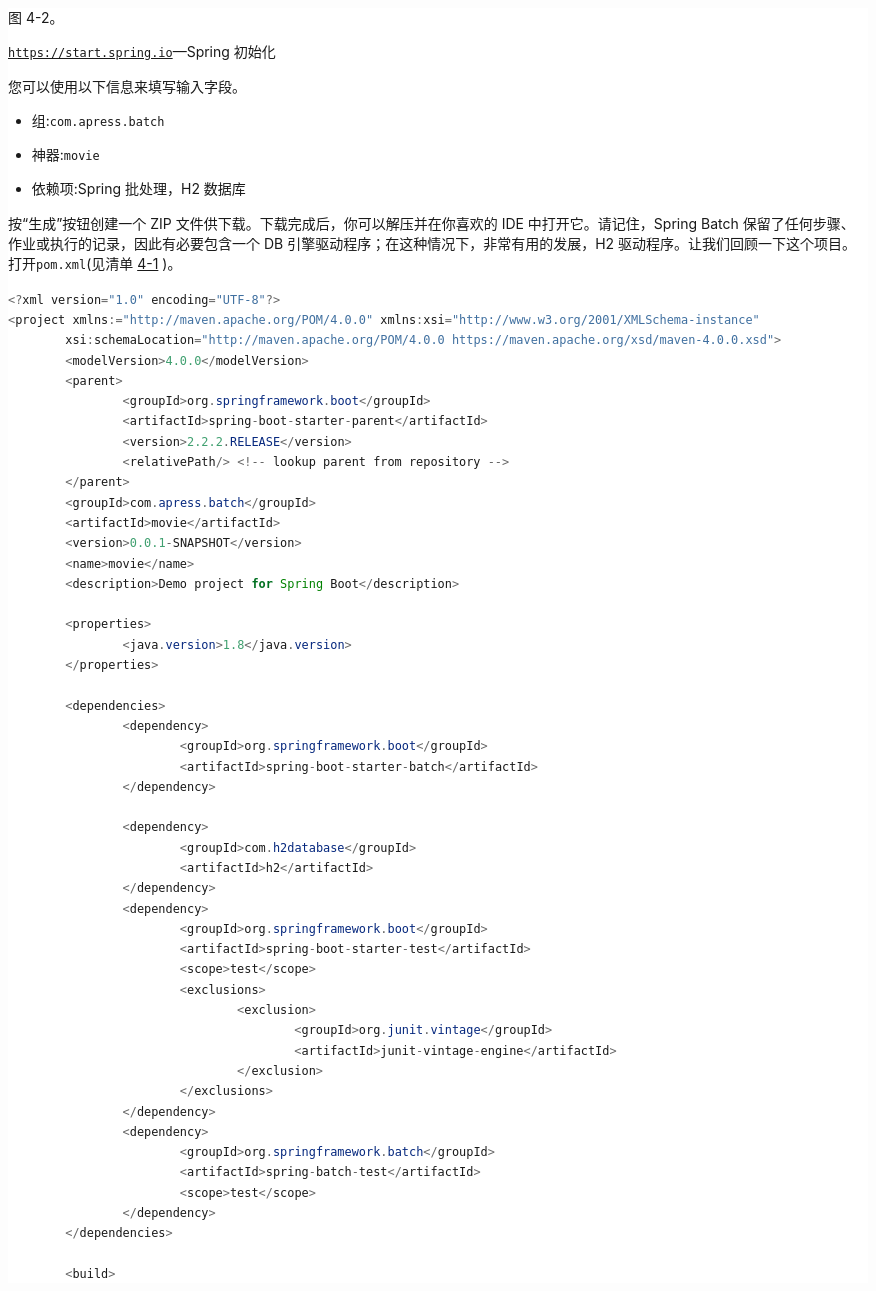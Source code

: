 图 4-2。

[`https://start.spring.io`](https://start.spring.io)—Spring 初始化

您可以使用以下信息来填写输入字段。

*   组:`com.apress.batch`

*   神器:`movie`

*   依赖项:Spring 批处理，H2 数据库

按“生成”按钮创建一个 ZIP 文件供下载。下载完成后，你可以解压并在你喜欢的 IDE 中打开它。请记住，Spring Batch 保留了任何步骤、作业或执行的记录，因此有必要包含一个 DB 引擎驱动程序；在这种情况下，非常有用的发展，H2 驱动程序。让我们回顾一下这个项目。打开`pom.xml`(见清单 [4-1](#PC1) )。

```java
<?xml version="1.0" encoding="UTF-8"?>
<project xmlns:="http://maven.apache.org/POM/4.0.0" xmlns:xsi="http://www.w3.org/2001/XMLSchema-instance"
        xsi:schemaLocation="http://maven.apache.org/POM/4.0.0 https://maven.apache.org/xsd/maven-4.0.0.xsd">
        <modelVersion>4.0.0</modelVersion>
        <parent>
                <groupId>org.springframework.boot</groupId>
                <artifactId>spring-boot-starter-parent</artifactId>
                <version>2.2.2.RELEASE</version>
                <relativePath/> <!-- lookup parent from repository -->
        </parent>
        <groupId>com.apress.batch</groupId>
        <artifactId>movie</artifactId>
        <version>0.0.1-SNAPSHOT</version>
        <name>movie</name>
        <description>Demo project for Spring Boot</description>

        <properties>
                <java.version>1.8</java.version>
        </properties>

        <dependencies>
                <dependency>
                        <groupId>org.springframework.boot</groupId>
                        <artifactId>spring-boot-starter-batch</artifactId>
                </dependency>

                <dependency>
                        <groupId>com.h2database</groupId>
                        <artifactId>h2</artifactId>
                </dependency>
                <dependency>
                        <groupId>org.springframework.boot</groupId>
                        <artifactId>spring-boot-starter-test</artifactId>
                        <scope>test</scope>
                        <exclusions>
                                <exclusion>
                                        <groupId>org.junit.vintage</groupId>
                                        <artifactId>junit-vintage-engine</artifactId>
                                </exclusion>
                        </exclusions>
                </dependency>
                <dependency>
                        <groupId>org.springframework.batch</groupId>
                        <artifactId>spring-batch-test</artifactId>
                        <scope>test</scope>
                </dependency>
        </dependencies>

        <build>
```